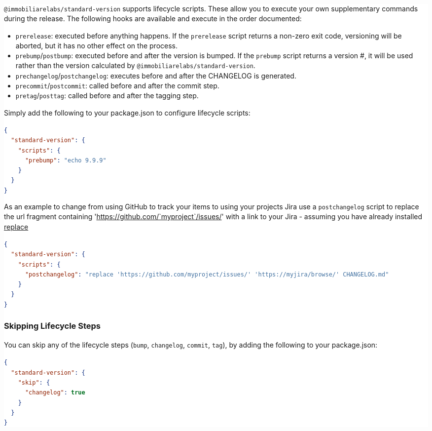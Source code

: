 `@immobiliarelabs/standard-version` supports lifecycle scripts. These allow you to execute your
own supplementary commands during the release. The following
hooks are available and execute in the order documented:

- `prerelease`: executed before anything happens. If the `prerelease` script returns a
  non-zero exit code, versioning will be aborted, but it has no other effect on the
  process.
- `prebump`/`postbump`: executed before and after the version is bumped. If the `prebump`
  script returns a version #, it will be used rather than
  the version calculated by `@immobiliarelabs/standard-version`.
- `prechangelog`/`postchangelog`: executes before and after the CHANGELOG is generated.
- `precommit`/`postcommit`: called before and after the commit step.
- `pretag`/`posttag`: called before and after the tagging step.

Simply add the following to your package.json to configure lifecycle scripts:

```json
{
  "standard-version": {
    "scripts": {
      "prebump": "echo 9.9.9"
    }
  }
}
```

As an example to change from using GitHub to track your items to using your projects Jira use a
`postchangelog` script to replace the url fragment containing 'https://github.com/`myproject`/issues/'
with a link to your Jira - assuming you have already installed [replace](https://www.npmjs.com/package/replace)

```json
{
  "standard-version": {
    "scripts": {
      "postchangelog": "replace 'https://github.com/myproject/issues/' 'https://myjira/browse/' CHANGELOG.md"
    }
  }
}
```

### Skipping Lifecycle Steps

You can skip any of the lifecycle steps (`bump`, `changelog`, `commit`, `tag`),
by adding the following to your package.json:

```json
{
  "standard-version": {
    "skip": {
      "changelog": true
    }
  }
}
```
